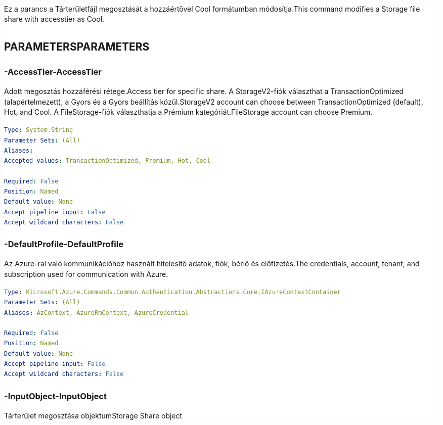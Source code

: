 <span data-ttu-id="bb2ca-119">Ez a parancs a Tárterületfájl megosztását a hozzáértővel Cool formátumban módosítja.</span><span class="sxs-lookup"><span data-stu-id="bb2ca-119">This command modifies a Storage file share with accesstier as Cool.</span></span>

## <span data-ttu-id="bb2ca-120">PARAMETERS</span><span class="sxs-lookup"><span data-stu-id="bb2ca-120">PARAMETERS</span></span>

### <span data-ttu-id="bb2ca-121">-AccessTier</span><span class="sxs-lookup"><span data-stu-id="bb2ca-121">-AccessTier</span></span>
<span data-ttu-id="bb2ca-122">Adott megosztás hozzáférési rétege.</span><span class="sxs-lookup"><span data-stu-id="bb2ca-122">Access tier for specific share.</span></span> <span data-ttu-id="bb2ca-123">A StorageV2-fiók választhat a TransactionOptimized (alapértelmezett), a Gyors és a Gyors beállítás közül.</span><span class="sxs-lookup"><span data-stu-id="bb2ca-123">StorageV2 account can choose between TransactionOptimized (default), Hot, and Cool.</span></span> <span data-ttu-id="bb2ca-124">A FileStorage-fiók választhatja a Prémium kategóriát.</span><span class="sxs-lookup"><span data-stu-id="bb2ca-124">FileStorage account can choose Premium.</span></span>

```yaml
Type: System.String
Parameter Sets: (All)
Aliases:
Accepted values: TransactionOptimized, Premium, Hot, Cool

Required: False
Position: Named
Default value: None
Accept pipeline input: False
Accept wildcard characters: False
```

### <span data-ttu-id="bb2ca-125">-DefaultProfile</span><span class="sxs-lookup"><span data-stu-id="bb2ca-125">-DefaultProfile</span></span>
<span data-ttu-id="bb2ca-126">Az Azure-ral való kommunikációhoz használt hitelesítő adatok, fiók, bérlő és előfizetés.</span><span class="sxs-lookup"><span data-stu-id="bb2ca-126">The credentials, account, tenant, and subscription used for communication with Azure.</span></span>

```yaml
Type: Microsoft.Azure.Commands.Common.Authentication.Abstractions.Core.IAzureContextContainer
Parameter Sets: (All)
Aliases: AzContext, AzureRmContext, AzureCredential

Required: False
Position: Named
Default value: None
Accept pipeline input: False
Accept wildcard characters: False
```

### <span data-ttu-id="bb2ca-127">-InputObject</span><span class="sxs-lookup"><span data-stu-id="bb2ca-127">-InputObject</span></span>
<span data-ttu-id="bb2ca-128">Tárterület megosztása objektum</span><span class="sxs-lookup"><span data-stu-id="bb2ca-128">Storage Share object</span></span>
